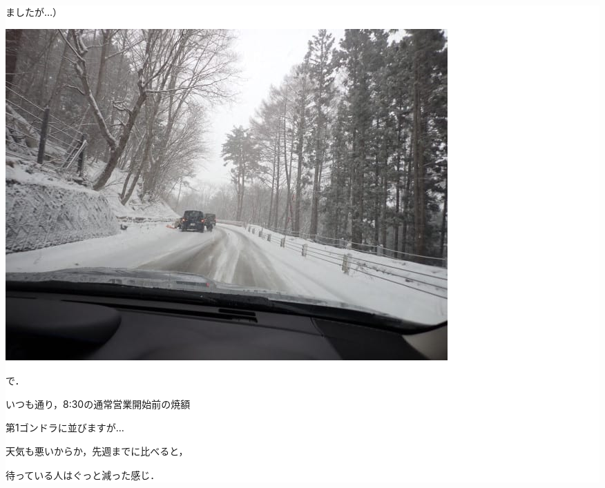 
ましたが…）




![016bd44d69e6003343c7392ab84d6851.jpg](images/016bd44d69e6003343c7392ab84d6851.jpg)







で．


いつも通り，8:30の通常営業開始前の焼額


第1ゴンドラに並びますが…


天気も悪いからか，先週までに比べると，


待っている人はぐっと減った感じ．



